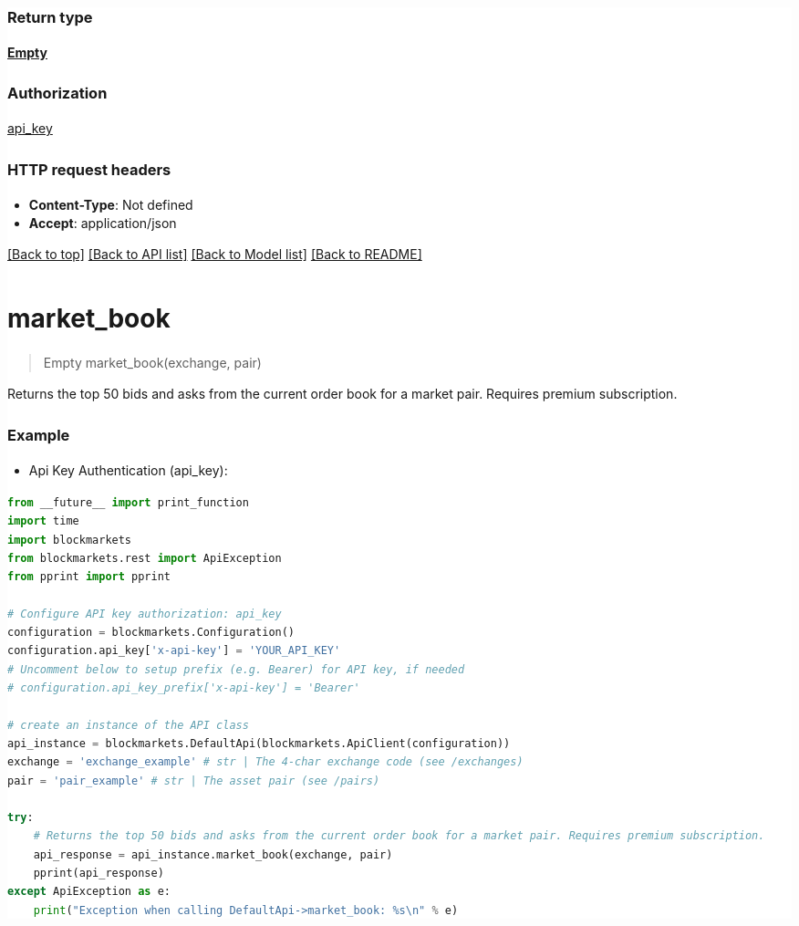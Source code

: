 ### Return type

[**Empty**](Empty.md)

### Authorization

[api_key](../README.md#api_key)

### HTTP request headers

 - **Content-Type**: Not defined
 - **Accept**: application/json

[[Back to top]](#) [[Back to API list]](../README.md#documentation-for-api-endpoints) [[Back to Model list]](../README.md#documentation-for-models) [[Back to README]](../README.md)

# **market_book**
> Empty market_book(exchange, pair)

Returns the top 50 bids and asks from the current order book for a market pair. Requires premium subscription.

### Example

* Api Key Authentication (api_key): 
```python
from __future__ import print_function
import time
import blockmarkets
from blockmarkets.rest import ApiException
from pprint import pprint

# Configure API key authorization: api_key
configuration = blockmarkets.Configuration()
configuration.api_key['x-api-key'] = 'YOUR_API_KEY'
# Uncomment below to setup prefix (e.g. Bearer) for API key, if needed
# configuration.api_key_prefix['x-api-key'] = 'Bearer'

# create an instance of the API class
api_instance = blockmarkets.DefaultApi(blockmarkets.ApiClient(configuration))
exchange = 'exchange_example' # str | The 4-char exchange code (see /exchanges)
pair = 'pair_example' # str | The asset pair (see /pairs)

try:
    # Returns the top 50 bids and asks from the current order book for a market pair. Requires premium subscription.
    api_response = api_instance.market_book(exchange, pair)
    pprint(api_response)
except ApiException as e:
    print("Exception when calling DefaultApi->market_book: %s\n" % e)
```
